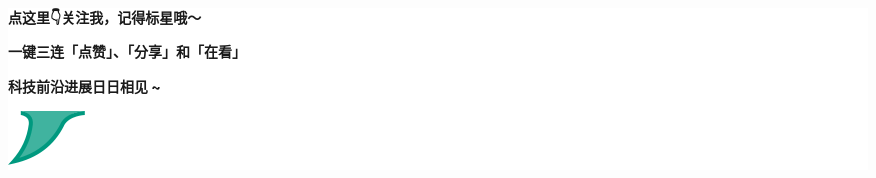 **点这里👇关注我，记得标星哦～**

**一键三连「点赞」、「分享」和「在看」**

**科技前沿进展日日相见 ~**

![Image 18: Image](assets/3/1/31c9b8cfa7eef026b99cf24944cd5222.svg)
